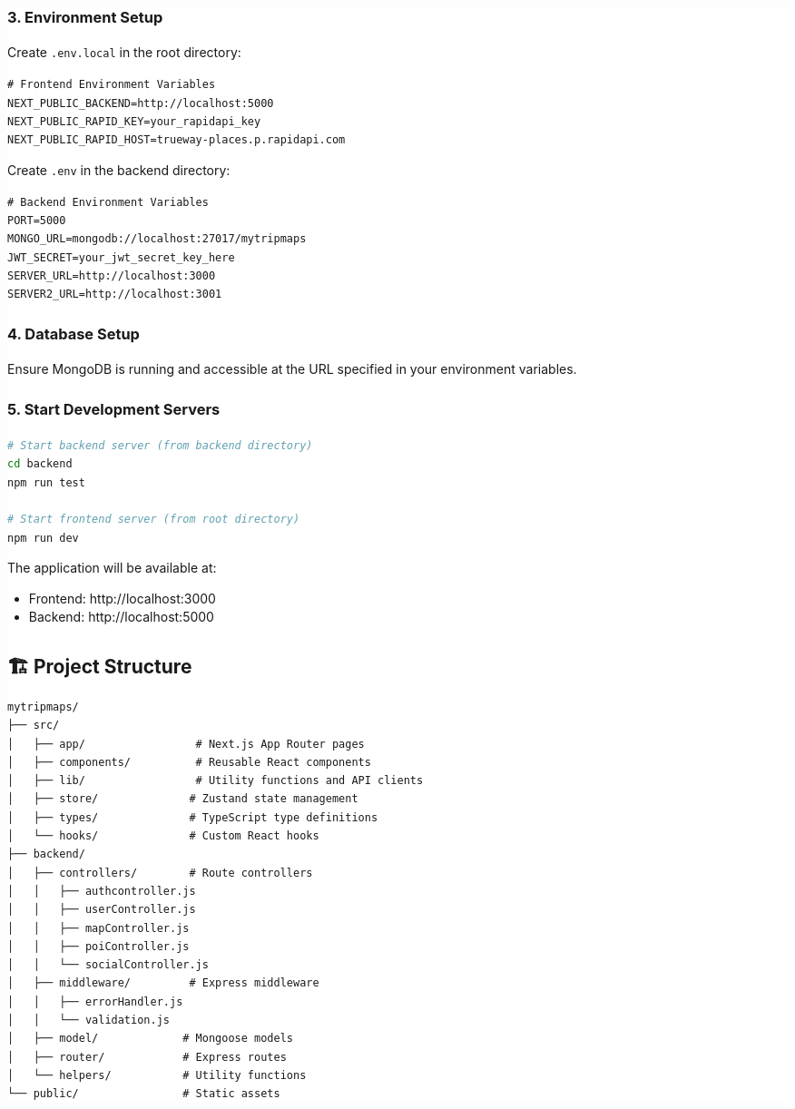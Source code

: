 ### 3. Environment Setup

Create `.env.local` in the root directory:

```env
# Frontend Environment Variables
NEXT_PUBLIC_BACKEND=http://localhost:5000
NEXT_PUBLIC_RAPID_KEY=your_rapidapi_key
NEXT_PUBLIC_RAPID_HOST=trueway-places.p.rapidapi.com
```

Create `.env` in the backend directory:

```env
# Backend Environment Variables
PORT=5000
MONGO_URL=mongodb://localhost:27017/mytripmaps
JWT_SECRET=your_jwt_secret_key_here
SERVER_URL=http://localhost:3000
SERVER2_URL=http://localhost:3001
```

### 4. Database Setup

Ensure MongoDB is running and accessible at the URL specified in your environment variables.

### 5. Start Development Servers

```bash
# Start backend server (from backend directory)
cd backend
npm run test

# Start frontend server (from root directory)
npm run dev
```

The application will be available at:

- Frontend: http://localhost:3000
- Backend: http://localhost:5000

## 🏗️ Project Structure

```
mytripmaps/
├── src/
│   ├── app/                 # Next.js App Router pages
│   ├── components/          # Reusable React components
│   ├── lib/                 # Utility functions and API clients
│   ├── store/              # Zustand state management
│   ├── types/              # TypeScript type definitions
│   └── hooks/              # Custom React hooks
├── backend/
│   ├── controllers/        # Route controllers
│   │   ├── authcontroller.js
│   │   ├── userController.js
│   │   ├── mapController.js
│   │   ├── poiController.js
│   │   └── socialController.js
│   ├── middleware/         # Express middleware
│   │   ├── errorHandler.js
│   │   └── validation.js
│   ├── model/             # Mongoose models
│   ├── router/            # Express routes
│   └── helpers/           # Utility functions
└── public/                # Static assets
```